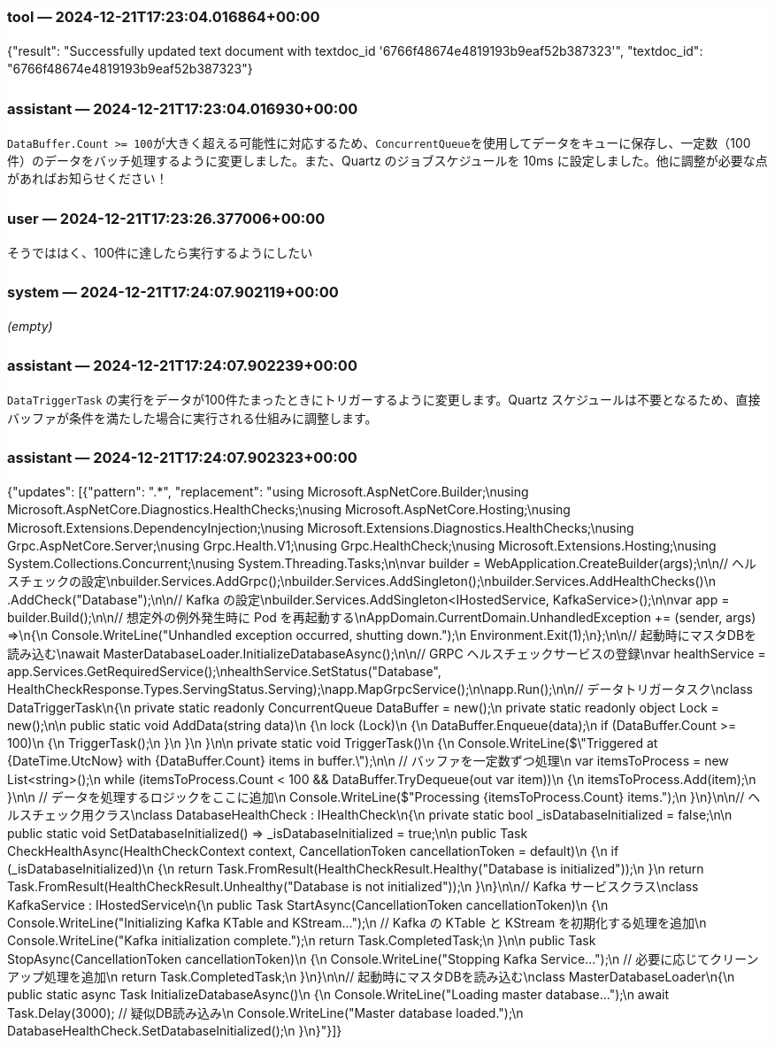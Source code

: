 ### tool — 2024-12-21T17:23:04.016864+00:00

{"result": "Successfully updated text document with textdoc_id '6766f48674e4819193b9eaf52b387323'", "textdoc_id": "6766f48674e4819193b9eaf52b387323"}

### assistant — 2024-12-21T17:23:04.016930+00:00

`DataBuffer.Count >= 100`が大きく超える可能性に対応するため、`ConcurrentQueue`を使用してデータをキューに保存し、一定数（100件）のデータをバッチ処理するように変更しました。また、Quartz のジョブスケジュールを 10ms に設定しました。他に調整が必要な点があればお知らせください！

### user — 2024-12-21T17:23:26.377006+00:00

そうでははく、100件に達したら実行するようにしたい

### system — 2024-12-21T17:24:07.902119+00:00

_(empty)_

### assistant — 2024-12-21T17:24:07.902239+00:00

`DataTriggerTask` の実行をデータが100件たまったときにトリガーするように変更します。Quartz スケジュールは不要となるため、直接バッファが条件を満たした場合に実行される仕組みに調整します。

### assistant — 2024-12-21T17:24:07.902323+00:00

{"updates": [{"pattern": ".*", "replacement": "using Microsoft.AspNetCore.Builder;\nusing Microsoft.AspNetCore.Diagnostics.HealthChecks;\nusing Microsoft.AspNetCore.Hosting;\nusing Microsoft.Extensions.DependencyInjection;\nusing Microsoft.Extensions.Diagnostics.HealthChecks;\nusing Grpc.AspNetCore.Server;\nusing Grpc.Health.V1;\nusing Grpc.HealthCheck;\nusing Microsoft.Extensions.Hosting;\nusing System.Collections.Concurrent;\nusing System.Threading.Tasks;\n\nvar builder = WebApplication.CreateBuilder(args);\n\n// ヘルスチェックの設定\nbuilder.Services.AddGrpc();\nbuilder.Services.AddSingleton<HealthServiceImpl>();\nbuilder.Services.AddHealthChecks()\n    .AddCheck<DatabaseHealthCheck>(\"Database\");\n\n// Kafka の設定\nbuilder.Services.AddSingleton<IHostedService, KafkaService>();\n\nvar app = builder.Build();\n\n// 想定外の例外発生時に Pod を再起動する\nAppDomain.CurrentDomain.UnhandledException += (sender, args) =>\n{\n    Console.WriteLine(\"Unhandled exception occurred, shutting down.\");\n    Environment.Exit(1);\n};\n\n// 起動時にマスタDBを読み込む\nawait MasterDatabaseLoader.InitializeDatabaseAsync();\n\n// GRPC ヘルスチェックサービスの登録\nvar healthService = app.Services.GetRequiredService<HealthServiceImpl>();\nhealthService.SetStatus(\"Database\", HealthCheckResponse.Types.ServingStatus.Serving);\napp.MapGrpcService<HealthServiceImpl>();\n\napp.Run();\n\n// データトリガータスク\nclass DataTriggerTask\n{\n    private static readonly ConcurrentQueue<string> DataBuffer = new();\n    private static readonly object Lock = new();\n\n    public static void AddData(string data)\n    {\n        lock (Lock)\n        {\n            DataBuffer.Enqueue(data);\n            if (DataBuffer.Count >= 100)\n            {\n                TriggerTask();\n            }\n        }\n    }\n\n    private static void TriggerTask()\n    {\n        Console.WriteLine($\"Triggered at {DateTime.UtcNow} with {DataBuffer.Count} items in buffer.\");\n\n        // バッファを一定数ずつ処理\n        var itemsToProcess = new List<string>();\n        while (itemsToProcess.Count < 100 && DataBuffer.TryDequeue(out var item))\n        {\n            itemsToProcess.Add(item);\n        }\n\n        // データを処理するロジックをここに追加\n        Console.WriteLine($\"Processing {itemsToProcess.Count} items.\");\n    }\n}\n\n// ヘルスチェック用クラス\nclass DatabaseHealthCheck : IHealthCheck\n{\n    private static bool _isDatabaseInitialized = false;\n\n    public static void SetDatabaseInitialized() => _isDatabaseInitialized = true;\n\n    public Task<HealthCheckResult> CheckHealthAsync(HealthCheckContext context, CancellationToken cancellationToken = default)\n    {\n        if (_isDatabaseInitialized)\n        {\n            return Task.FromResult(HealthCheckResult.Healthy(\"Database is initialized\"));\n        }\n        return Task.FromResult(HealthCheckResult.Unhealthy(\"Database is not initialized\"));\n    }\n}\n\n// Kafka サービスクラス\nclass KafkaService : IHostedService\n{\n    public Task StartAsync(CancellationToken cancellationToken)\n    {\n        Console.WriteLine(\"Initializing Kafka KTable and KStream...\");\n        // Kafka の KTable と KStream を初期化する処理を追加\n        Console.WriteLine(\"Kafka initialization complete.\");\n        return Task.CompletedTask;\n    }\n\n    public Task StopAsync(CancellationToken cancellationToken)\n    {\n        Console.WriteLine(\"Stopping Kafka Service...\");\n        // 必要に応じてクリーンアップ処理を追加\n        return Task.CompletedTask;\n    }\n}\n\n// 起動時にマスタDBを読み込む\nclass MasterDatabaseLoader\n{\n    public static async Task InitializeDatabaseAsync()\n    {\n        Console.WriteLine(\"Loading master database...\");\n        await Task.Delay(3000); // 疑似DB読み込み\n        Console.WriteLine(\"Master database loaded.\");\n        DatabaseHealthCheck.SetDatabaseInitialized();\n    }\n}"}]}

